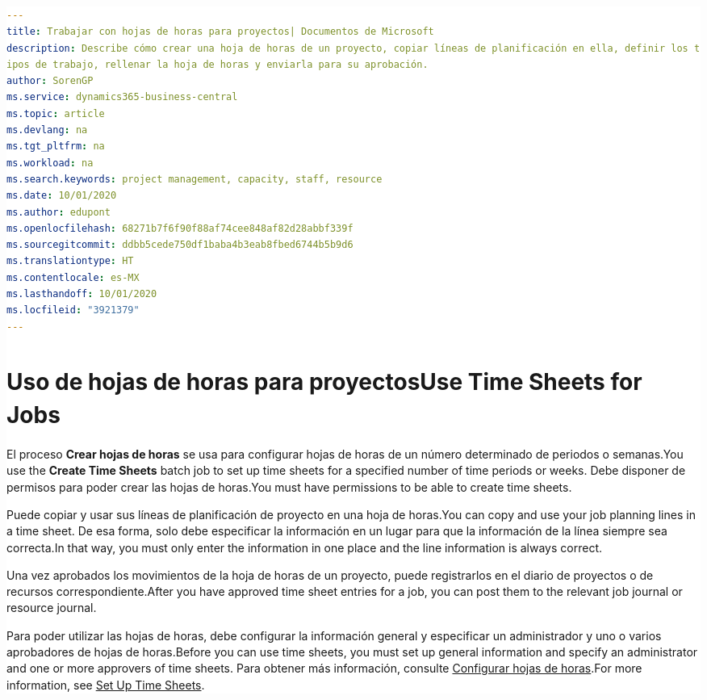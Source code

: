 ```yaml
---
title: Trabajar con hojas de horas para proyectos| Documentos de Microsoft
description: Describe cómo crear una hoja de horas de un proyecto, copiar líneas de planificación en ella, definir los tipos de trabajo, rellenar la hoja de horas y enviarla para su aprobación.
author: SorenGP
ms.service: dynamics365-business-central
ms.topic: article
ms.devlang: na
ms.tgt_pltfrm: na
ms.workload: na
ms.search.keywords: project management, capacity, staff, resource
ms.date: 10/01/2020
ms.author: edupont
ms.openlocfilehash: 68271b7f6f90f88af74cee848af82d28abbf339f
ms.sourcegitcommit: ddbb5cede750df1baba4b3eab8fbed6744b5b9d6
ms.translationtype: HT
ms.contentlocale: es-MX
ms.lasthandoff: 10/01/2020
ms.locfileid: "3921379"
---
```

# <a name="use-time-sheets-for-jobs"></a><span data-ttu-id="d8fce-103">Uso de hojas de horas para proyectos</span><span class="sxs-lookup"><span data-stu-id="d8fce-103">Use Time Sheets for Jobs</span></span>

<span data-ttu-id="d8fce-104">El proceso **Crear hojas de horas** se usa para configurar hojas de horas de un número determinado de periodos o semanas.</span><span class="sxs-lookup"><span data-stu-id="d8fce-104">You use the **Create Time Sheets** batch job to set up time sheets for a specified number of time periods or weeks.</span></span> <span data-ttu-id="d8fce-105">Debe disponer de permisos para poder crear las hojas de horas.</span><span class="sxs-lookup"><span data-stu-id="d8fce-105">You must have permissions to be able to create time sheets.</span></span>

<span data-ttu-id="d8fce-106">Puede copiar y usar sus líneas de planificación de proyecto en una hoja de horas.</span><span class="sxs-lookup"><span data-stu-id="d8fce-106">You can copy and use your job planning lines in a time sheet.</span></span> <span data-ttu-id="d8fce-107">De esa forma, solo debe especificar la información en un lugar para que la información de la línea siempre sea correcta.</span><span class="sxs-lookup"><span data-stu-id="d8fce-107">In that way, you must only enter the information in one place and the line information is always correct.</span></span>

<span data-ttu-id="d8fce-108">Una vez aprobados los movimientos de la hoja de horas de un proyecto, puede registrarlos en el diario de proyectos o de recursos correspondiente.</span><span class="sxs-lookup"><span data-stu-id="d8fce-108">After you have approved time sheet entries for a job, you can post them to the relevant job journal or resource journal.</span></span>

<span data-ttu-id="d8fce-109">Para poder utilizar las hojas de horas, debe configurar la información general y especificar un administrador y uno o varios aprobadores de hojas de horas.</span><span class="sxs-lookup"><span data-stu-id="d8fce-109">Before you can use time sheets, you must set up general information and specify an administrator and one or more approvers of time sheets.</span></span> <span data-ttu-id="d8fce-110">Para obtener más información, consulte [Configurar hojas de horas](projects-how-setup-time-sheets.md).</span><span class="sxs-lookup"><span data-stu-id="d8fce-110">For more information, see [Set Up Time Sheets](projects-how-setup-time-sheets.md).</span></span>
